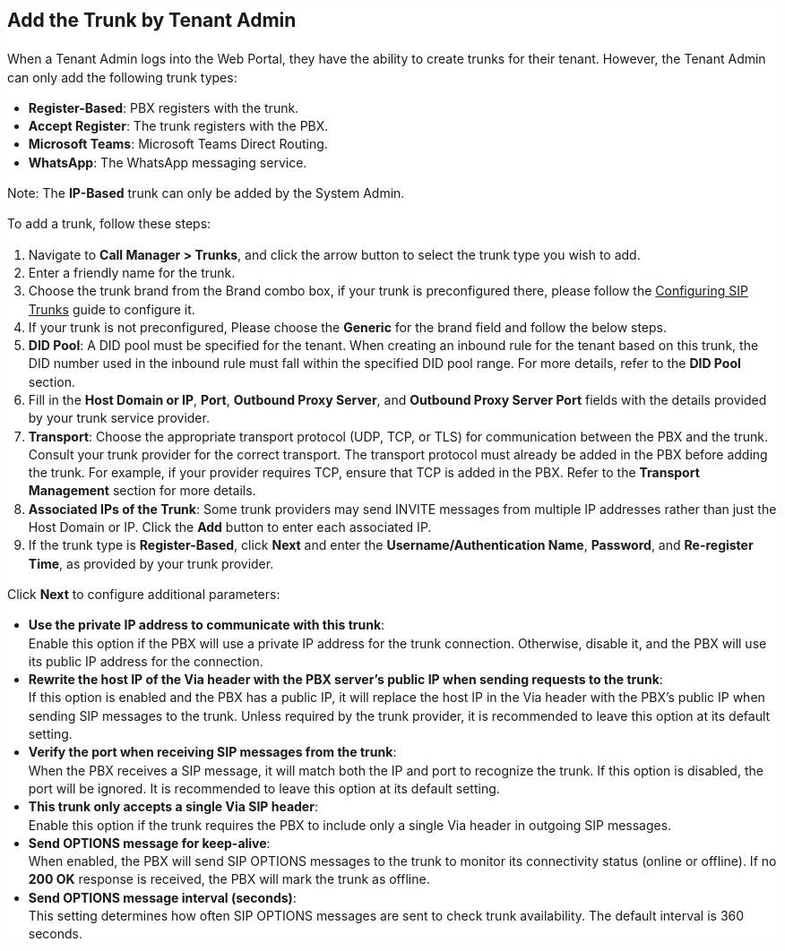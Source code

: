## **Add the Trunk by Tenant Admin**

When a Tenant Admin logs into the Web Portal, they have the ability to create trunks for their tenant. However, the Tenant Admin can only add the following trunk types:

* **Register-Based**: PBX registers with the trunk.
* **Accept Register**: The trunk registers with the PBX.
* **Microsoft Teams**: Microsoft Teams Direct Routing.
* **WhatsApp**: The WhatsApp messaging service.

Note: The **IP-Based** trunk can only be added by the System Admin.

To add a trunk, follow these steps:

1. Navigate to **Call Manager > Trunks**, and click the arrow button to select the trunk type you wish to add.
2. Enter a friendly name for the trunk.
3. Choose the trunk brand from the Brand combo box, if your trunk is preconfigured there, please follow the [Configuring SIP Trunks](../../configuring-sip-trunks/) guide to configure it.
4. If your trunk is not preconfigured, Please choose the **Generic** for the brand field and follow the below steps.
5. **DID Pool**: A DID pool must be specified for the tenant. When creating an inbound rule for the tenant based on this trunk, the DID number used in the inbound rule must fall within the specified DID pool range. For more details, refer to the **DID Pool** section.
6. Fill in the **Host Domain or IP**, **Port**, **Outbound Proxy Server**, and **Outbound Proxy Server Port** fields with the details provided by your trunk service provider.
7. **Transport**: Choose the appropriate transport protocol (UDP, TCP, or TLS) for communication between the PBX and the trunk. Consult your trunk provider for the correct transport. The transport protocol must already be added in the PBX before adding the trunk. For example, if your provider requires TCP, ensure that TCP is added in the PBX. Refer to the **Transport Management** section for more details.
8. **Associated IPs of the Trunk**: Some trunk providers may send INVITE messages from multiple IP addresses rather than just the Host Domain or IP. Click the **Add** button to enter each associated IP.
9. If the trunk type is **Register-Based**, click **Next** and enter the **Username/Authentication Name**, **Password**, and **Re-register Time**, as provided by your trunk provider.

Click **Next** to configure additional parameters:

* **Use the private IP address to communicate with this trunk**:\
  Enable this option if the PBX will use a private IP address for the trunk connection. Otherwise, disable it, and the PBX will use its public IP address for the connection.
* **Rewrite the host IP of the Via header with the PBX server’s public IP when sending requests to the trunk**:\
  If this option is enabled and the PBX has a public IP, it will replace the host IP in the Via header with the PBX’s public IP when sending SIP messages to the trunk. Unless required by the trunk provider, it is recommended to leave this option at its default setting.
* **Verify the port when receiving SIP messages from the trunk**:\
  When the PBX receives a SIP message, it will match both the IP and port to recognize the trunk. If this option is disabled, the port will be ignored. It is recommended to leave this option at its default setting.
* **This trunk only accepts a single Via SIP header**:\
  Enable this option if the trunk requires the PBX to include only a single Via header in outgoing SIP messages.
* **Send OPTIONS message for keep-alive**:\
  When enabled, the PBX will send SIP OPTIONS messages to the trunk to monitor its connectivity status (online or offline). If no **200 OK** response is received, the PBX will mark the trunk as offline.
* **Send OPTIONS message interval (seconds)**:\
  This setting determines how often SIP OPTIONS messages are sent to check trunk availability. The default interval is 360 seconds.
